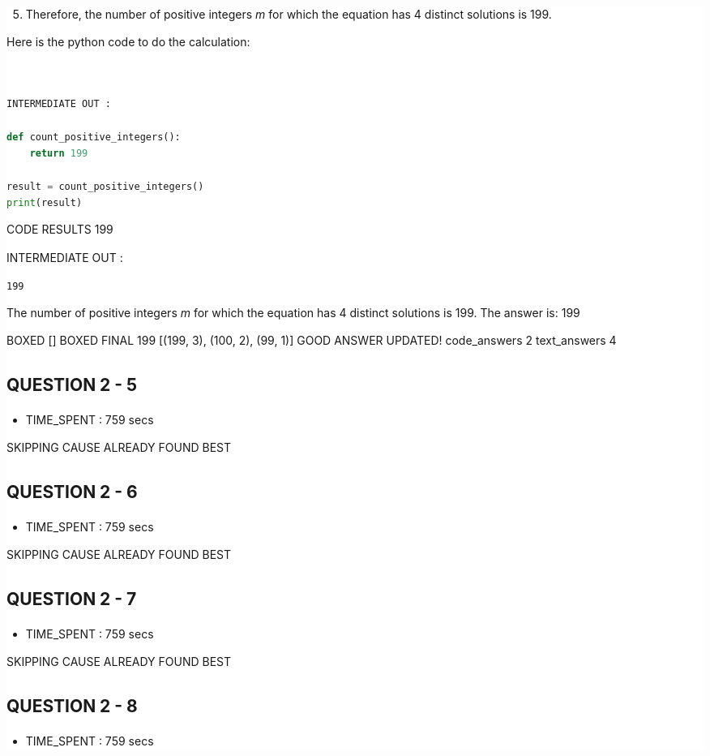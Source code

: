 5. Therefore, the number of positive integers $m$ for which the equation has 4 distinct solutions is 199.

Here is the python code to do the calculation:

```python


INTERMEDIATE OUT :

def count_positive_integers():
    return 199

result = count_positive_integers()
print(result)
```

CODE RESULTS 199

INTERMEDIATE OUT :
```output
199
```
The number of positive integers $m$ for which the equation has 4 distinct solutions is $199$. The answer is: $199$

BOXED []
BOXED FINAL 199
[(199, 3), (100, 2), (99, 1)]
GOOD ANSWER UPDATED!
code_answers 2 text_answers 4



## QUESTION 2 - 5 
- TIME_SPENT : 759 secs

SKIPPING CAUSE ALREADY FOUND BEST



## QUESTION 2 - 6 
- TIME_SPENT : 759 secs

SKIPPING CAUSE ALREADY FOUND BEST



## QUESTION 2 - 7 
- TIME_SPENT : 759 secs

SKIPPING CAUSE ALREADY FOUND BEST



## QUESTION 2 - 8 
- TIME_SPENT : 759 secs

